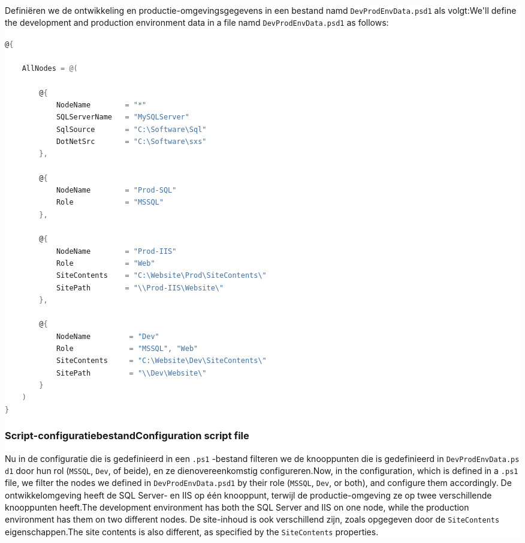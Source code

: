 <span data-ttu-id="d88a5-124">Definiëren we de ontwikkeling en productie-omgevingsgegevens in een bestand namd `DevProdEnvData.psd1` als volgt:</span><span class="sxs-lookup"><span data-stu-id="d88a5-124">We'll define the development and production environment data in a file namd `DevProdEnvData.psd1` as follows:</span></span>

```powershell
@{

    AllNodes = @(

        @{
            NodeName        = "*"
            SQLServerName   = "MySQLServer"
            SqlSource       = "C:\Software\Sql"
            DotNetSrc       = "C:\Software\sxs"
        },

        @{
            NodeName        = "Prod-SQL"
            Role            = "MSSQL"
        },

        @{
            NodeName        = "Prod-IIS"
            Role            = "Web"
            SiteContents    = "C:\Website\Prod\SiteContents\"
            SitePath        = "\\Prod-IIS\Website\"
        },

        @{
            NodeName         = "Dev"
            Role             = "MSSQL", "Web"
            SiteContents     = "C:\Website\Dev\SiteContents\"
            SitePath         = "\\Dev\Website\"
        }
    )
}
```

### <a name="configuration-script-file"></a><span data-ttu-id="d88a5-125">Script-configuratiebestand</span><span class="sxs-lookup"><span data-stu-id="d88a5-125">Configuration script file</span></span>

<span data-ttu-id="d88a5-126">Nu in de configuratie die is gedefinieerd in een `.ps1` -bestand filteren we de knooppunten die is gedefinieerd in `DevProdEnvData.psd1` door hun rol (`MSSQL`, `Dev`, of beide), en ze dienovereenkomstig configureren.</span><span class="sxs-lookup"><span data-stu-id="d88a5-126">Now, in the configuration, which is defined in a `.ps1` file, we filter the nodes we defined in `DevProdEnvData.psd1` by their role (`MSSQL`, `Dev`, or both), and configure them accordingly.</span></span> <span data-ttu-id="d88a5-127">De ontwikkelomgeving heeft de SQL Server- en IIS op één knooppunt, terwijl de productie-omgeving ze op twee verschillende knooppunten heeft.</span><span class="sxs-lookup"><span data-stu-id="d88a5-127">The development environment has both the SQL Server and IIS on one node, while the production environment has them on two different nodes.</span></span> <span data-ttu-id="d88a5-128">De site-inhoud is ook verschillend zijn, zoals opgegeven door de `SiteContents` eigenschappen.</span><span class="sxs-lookup"><span data-stu-id="d88a5-128">The site contents is also different, as specified by the `SiteContents` properties.</span></span>
